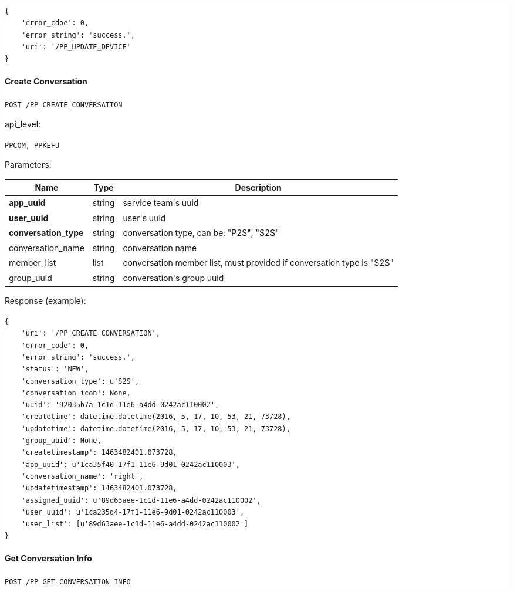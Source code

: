 ```
{
    'error_cdoe': 0,
    'error_string': 'success.',
    'uri': '/PP_UPDATE_DEVICE'
}
```


#### Create Conversation
```
POST /PP_CREATE_CONVERSATION
```

api_level:
```
PPCOM, PPKEFU
```

Parameters:

Name                   | Type      | Description
-----------------------|-----------|-----------------------------
**app_uuid**           | string    | service team's uuid
**user_uuid**          | string    | user's uuid
**conversation_type**  | string    | conversation type, can be: "P2S", "S2S"
conversation_name      | string    | conversation name
member_list            | list      | conversation member list, must provided if conversation type is "S2S"
group_uuid             | string    | conversation's group uuid

Response (example):

```
{
    'uri': '/PP_CREATE_CONVERSATION',
    'error_code': 0,
    'error_string': 'success.',
    'status': 'NEW',
    'conversation_type': u'S2S',
    'conversation_icon': None,
    'uuid': '92035b7a-1c1d-11e6-a4dd-0242ac110002',
    'createtime': datetime.datetime(2016, 5, 17, 10, 53, 21, 73728),
    'updatetime': datetime.datetime(2016, 5, 17, 10, 53, 21, 73728),
    'group_uuid': None,
    'createtimestamp': 1463482401.073728,
    'app_uuid': u'1ca35f40-17f1-11e6-9d01-0242ac110003',
    'conversation_name': 'right',
    'updatetimestamp': 1463482401.073728,
    'assigned_uuid': u'89d63aee-1c1d-11e6-a4dd-0242ac110002',
    'user_uuid': u'1ca235d4-17f1-11e6-9d01-0242ac110003',
    'user_list': [u'89d63aee-1c1d-11e6-a4dd-0242ac110002']
}
```

#### Get Conversation Info
```
POST /PP_GET_CONVERSATION_INFO
```
